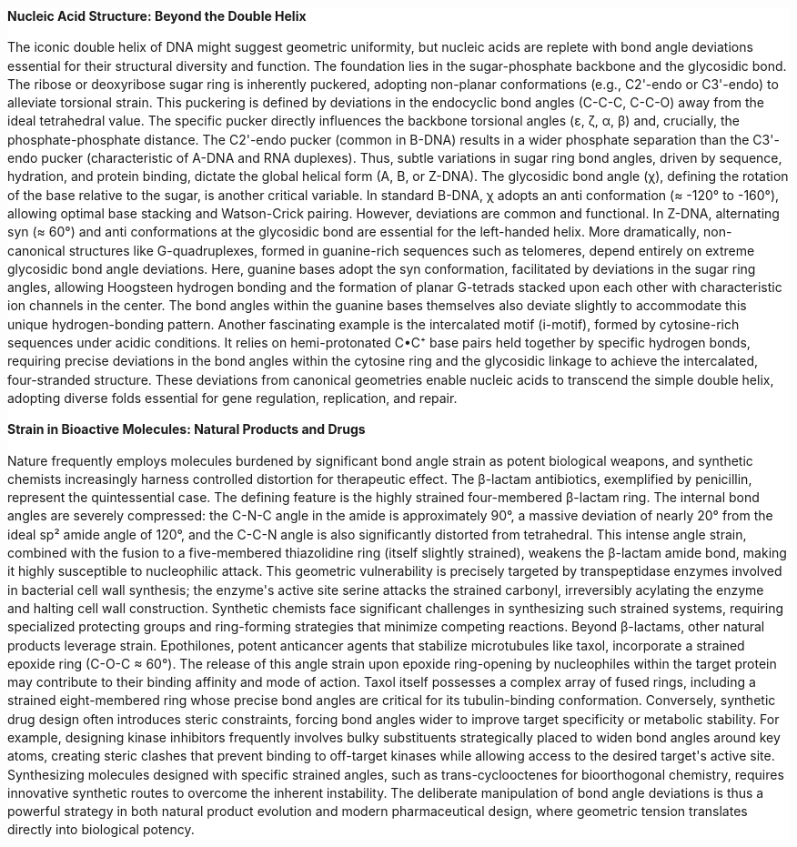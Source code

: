 **Nucleic Acid Structure: Beyond the Double Helix**

The iconic double helix of DNA might suggest geometric uniformity, but nucleic acids are replete with bond angle deviations essential for their structural diversity and function. The foundation lies in the sugar-phosphate backbone and the glycosidic bond. The ribose or deoxyribose sugar ring is inherently puckered, adopting non-planar conformations (e.g., C2'-endo or C3'-endo) to alleviate torsional strain. This puckering is defined by deviations in the endocyclic bond angles (C-C-C, C-C-O) away from the ideal tetrahedral value. The specific pucker directly influences the backbone torsional angles (ε, ζ, α, β) and, crucially, the phosphate-phosphate distance. The C2'-endo pucker (common in B-DNA) results in a wider phosphate separation than the C3'-endo pucker (characteristic of A-DNA and RNA duplexes). Thus, subtle variations in sugar ring bond angles, driven by sequence, hydration, and protein binding, dictate the global helical form (A, B, or Z-DNA). The glycosidic bond angle (χ), defining the rotation of the base relative to the sugar, is another critical variable. In standard B-DNA, χ adopts an anti conformation (≈ -120° to -160°), allowing optimal base stacking and Watson-Crick pairing. However, deviations are common and functional. In Z-DNA, alternating syn (≈ 60°) and anti conformations at the glycosidic bond are essential for the left-handed helix. More dramatically, non-canonical structures like G-quadruplexes, formed in guanine-rich sequences such as telomeres, depend entirely on extreme glycosidic bond angle deviations. Here, guanine bases adopt the syn conformation, facilitated by deviations in the sugar ring angles, allowing Hoogsteen hydrogen bonding and the formation of planar G-tetrads stacked upon each other with characteristic ion channels in the center. The bond angles within the guanine bases themselves also deviate slightly to accommodate this unique hydrogen-bonding pattern. Another fascinating example is the intercalated motif (i-motif), formed by cytosine-rich sequences under acidic conditions. It relies on hemi-protonated C•C⁺ base pairs held together by specific hydrogen bonds, requiring precise deviations in the bond angles within the cytosine ring and the glycosidic linkage to achieve the intercalated, four-stranded structure. These deviations from canonical geometries enable nucleic acids to transcend the simple double helix, adopting diverse folds essential for gene regulation, replication, and repair.

**Strain in Bioactive Molecules: Natural Products and Drugs**

Nature frequently employs molecules burdened by significant bond angle strain as potent biological weapons, and synthetic chemists increasingly harness controlled distortion for therapeutic effect. The β-lactam antibiotics, exemplified by penicillin, represent the quintessential case. The defining feature is the highly strained four-membered β-lactam ring. The internal bond angles are severely compressed: the C-N-C angle in the amide is approximately 90°, a massive deviation of nearly 20° from the ideal sp² amide angle of 120°, and the C-C-N angle is also significantly distorted from tetrahedral. This intense angle strain, combined with the fusion to a five-membered thiazolidine ring (itself slightly strained), weakens the β-lactam amide bond, making it highly susceptible to nucleophilic attack. This geometric vulnerability is precisely targeted by transpeptidase enzymes involved in bacterial cell wall synthesis; the enzyme's active site serine attacks the strained carbonyl, irreversibly acylating the enzyme and halting cell wall construction. Synthetic chemists face significant challenges in synthesizing such strained systems, requiring specialized protecting groups and ring-forming strategies that minimize competing reactions. Beyond β-lactams, other natural products leverage strain. Epothilones, potent anticancer agents that stabilize microtubules like taxol, incorporate a strained epoxide ring (C-O-C ≈ 60°). The release of this angle strain upon epoxide ring-opening by nucleophiles within the target protein may contribute to their binding affinity and mode of action. Taxol itself possesses a complex array of fused rings, including a strained eight-membered ring whose precise bond angles are critical for its tubulin-binding conformation. Conversely, synthetic drug design often introduces steric constraints, forcing bond angles wider to improve target specificity or metabolic stability. For example, designing kinase inhibitors frequently involves bulky substituents strategically placed to widen bond angles around key atoms, creating steric clashes that prevent binding to off-target kinases while allowing access to the desired target's active site. Synthesizing molecules designed with specific strained angles, such as trans-cyclooctenes for bioorthogonal chemistry, requires innovative synthetic routes to overcome the inherent instability. The deliberate manipulation of bond angle deviations is thus a powerful strategy in both natural product evolution and modern pharmaceutical design, where geometric tension translates directly into biological potency.
